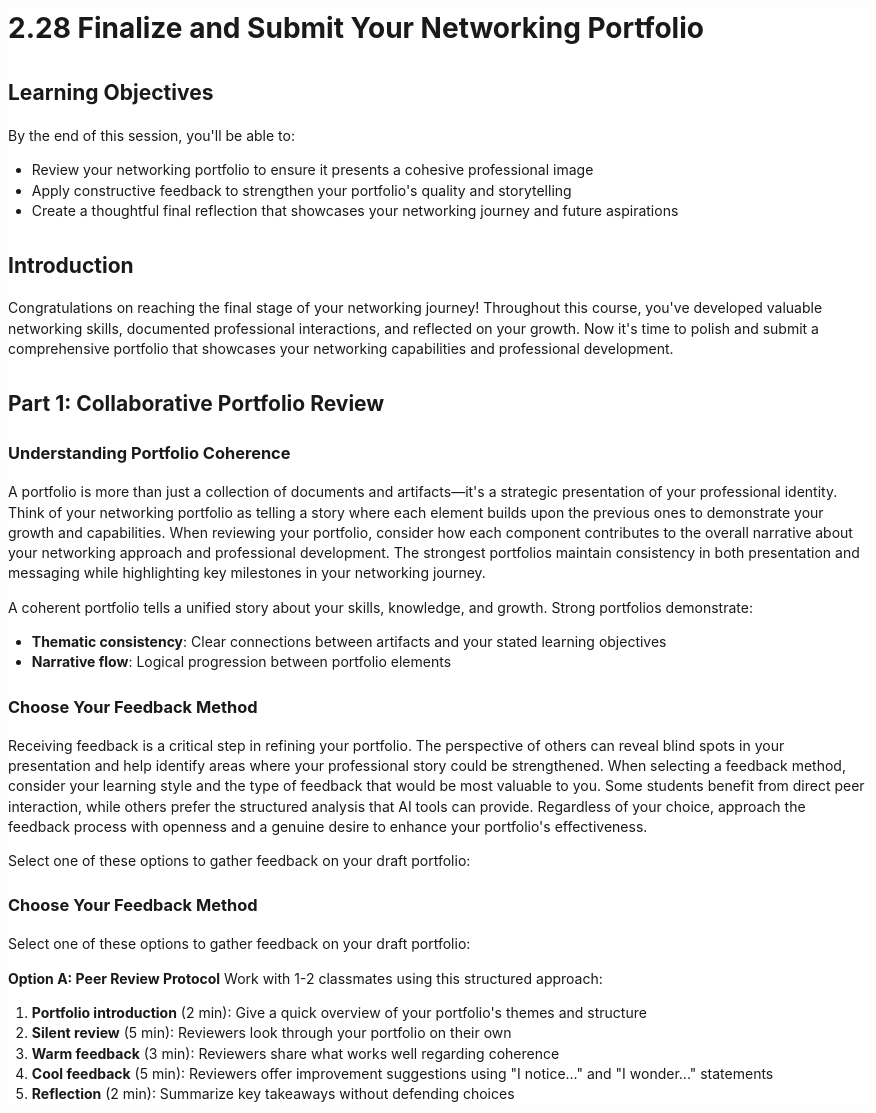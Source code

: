 # 2.28 Finalize and Submit Your Networking Portfolio

## Learning Objectives

By the end of this session, you'll be able to:
- Review your networking portfolio to ensure it presents a cohesive professional image
- Apply constructive feedback to strengthen your portfolio's quality and storytelling
- Create a thoughtful final reflection that showcases your networking journey and future aspirations

## Introduction
Congratulations on reaching the final stage of your networking journey! Throughout this course, you've developed valuable networking skills, documented professional interactions, and reflected on your growth. Now it's time to polish and submit a comprehensive portfolio that showcases your networking capabilities and professional development.

## Part 1: Collaborative Portfolio Review

### Understanding Portfolio Coherence

A portfolio is more than just a collection of documents and artifacts—it's a strategic presentation of your professional identity. Think of your networking portfolio as telling a story where each element builds upon the previous ones to demonstrate your growth and capabilities. When reviewing your portfolio, consider how each component contributes to the overall narrative about your networking approach and professional development. The strongest portfolios maintain consistency in both presentation and messaging while highlighting key milestones in your networking journey.

A coherent portfolio tells a unified story about your skills, knowledge, and growth. Strong portfolios demonstrate:
- **Thematic consistency**: Clear connections between artifacts and your stated learning objectives
- **Narrative flow**: Logical progression between portfolio elements

### Choose Your Feedback Method

Receiving feedback is a critical step in refining your portfolio. The perspective of others can reveal blind spots in your presentation and help identify areas where your professional story could be strengthened. When selecting a feedback method, consider your learning style and the type of feedback that would be most valuable to you. Some students benefit from direct peer interaction, while others prefer the structured analysis that AI tools can provide. Regardless of your choice, approach the feedback process with openness and a genuine desire to enhance your portfolio's effectiveness.

Select one of these options to gather feedback on your draft portfolio:

### Choose Your Feedback Method
Select one of these options to gather feedback on your draft portfolio:

**Option A: Peer Review Protocol**
Work with 1-2 classmates using this structured approach:
1. **Portfolio introduction** (2 min): Give a quick overview of your portfolio's themes and structure
2. **Silent review** (5 min): Reviewers look through your portfolio on their own
3. **Warm feedback** (3 min): Reviewers share what works well regarding coherence
4. **Cool feedback** (5 min): Reviewers offer improvement suggestions using "I notice..." and "I wonder..." statements
5. **Reflection** (2 min): Summarize key takeaways without defending choices
